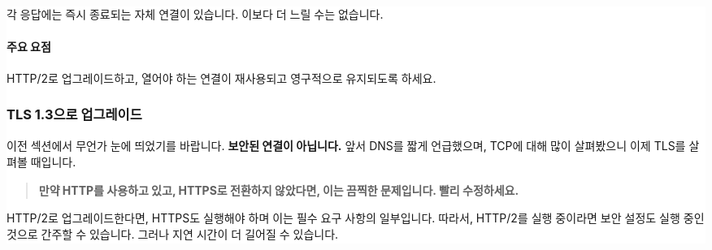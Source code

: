 각 응답에는 즉시 종료되는 자체 연결이 있습니다. 이보다 더 느릴 수는 없습니다.

#### 주요 요점

HTTP/2로 업그레이드하고, 열어야 하는 연결이 재사용되고 영구적으로 유지되도록 하세요.

### TLS 1.3으로 업그레이드

이전 섹션에서 무언가 눈에 띄었기를 바랍니다. **보안된 연결이 아닙니다.** 앞서 DNS를 짧게 언급했으며, TCP에 대해 많이 살펴봤으니 이제 TLS를 살펴볼 때입니다.

> **만약 HTTP를 사용하고 있고, HTTPS로 전환하지 않았다면, 이는 끔찍한 문제입니다. 빨리 수정하세요.**

HTTP/2로 업그레이드한다면, HTTPS도 실행해야 하며 이는 필수 요구 사항의 일부입니다. 따라서, HTTP/2를 실행 중이라면 보안 설정도 실행 중인 것으로 간주할 수 있습니다. 그러나 지연 시간이 더 길어질 수 있습니다.
